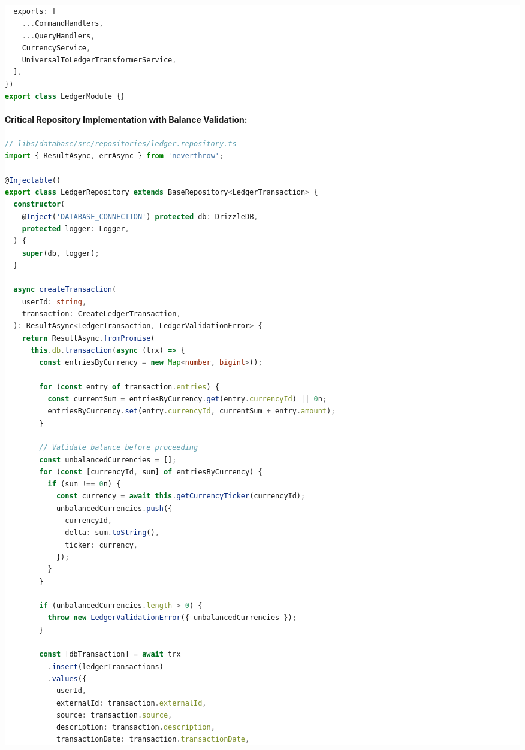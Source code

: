 ```typescript
  exports: [
    ...CommandHandlers,
    ...QueryHandlers,
    CurrencyService,
    UniversalToLedgerTransformerService,
  ],
})
export class LedgerModule {}
```

#### Critical Repository Implementation with Balance Validation:

```typescript
// libs/database/src/repositories/ledger.repository.ts
import { ResultAsync, errAsync } from 'neverthrow';

@Injectable()
export class LedgerRepository extends BaseRepository<LedgerTransaction> {
  constructor(
    @Inject('DATABASE_CONNECTION') protected db: DrizzleDB,
    protected logger: Logger,
  ) {
    super(db, logger);
  }

  async createTransaction(
    userId: string,
    transaction: CreateLedgerTransaction,
  ): ResultAsync<LedgerTransaction, LedgerValidationError> {
    return ResultAsync.fromPromise(
      this.db.transaction(async (trx) => {
        const entriesByCurrency = new Map<number, bigint>();

        for (const entry of transaction.entries) {
          const currentSum = entriesByCurrency.get(entry.currencyId) || 0n;
          entriesByCurrency.set(entry.currencyId, currentSum + entry.amount);
        }

        // Validate balance before proceeding
        const unbalancedCurrencies = [];
        for (const [currencyId, sum] of entriesByCurrency) {
          if (sum !== 0n) {
            const currency = await this.getCurrencyTicker(currencyId);
            unbalancedCurrencies.push({
              currencyId,
              delta: sum.toString(),
              ticker: currency,
            });
          }
        }

        if (unbalancedCurrencies.length > 0) {
          throw new LedgerValidationError({ unbalancedCurrencies });
        }

        const [dbTransaction] = await trx
          .insert(ledgerTransactions)
          .values({
            userId,
            externalId: transaction.externalId,
            source: transaction.source,
            description: transaction.description,
            transactionDate: transaction.transactionDate,
```